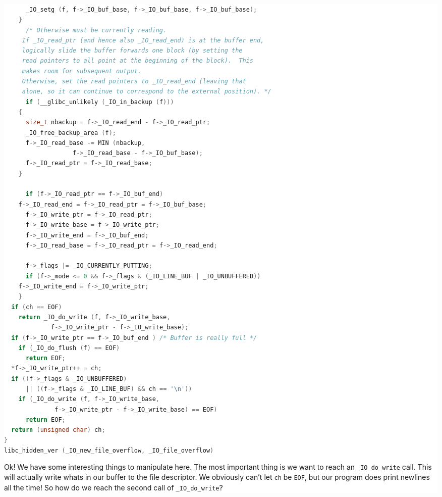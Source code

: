 ```c
	  _IO_setg (f, f->_IO_buf_base, f->_IO_buf_base, f->_IO_buf_base);
	}
      /* Otherwise must be currently reading.
	 If _IO_read_ptr (and hence also _IO_read_end) is at the buffer end,
	 logically slide the buffer forwards one block (by setting the
	 read pointers to all point at the beginning of the block).  This
	 makes room for subsequent output.
	 Otherwise, set the read pointers to _IO_read_end (leaving that
	 alone, so it can continue to correspond to the external position). */
      if (__glibc_unlikely (_IO_in_backup (f)))
	{
	  size_t nbackup = f->_IO_read_end - f->_IO_read_ptr;
	  _IO_free_backup_area (f);
	  f->_IO_read_base -= MIN (nbackup,
				   f->_IO_read_base - f->_IO_buf_base);
	  f->_IO_read_ptr = f->_IO_read_base;
	}

      if (f->_IO_read_ptr == f->_IO_buf_end)
	f->_IO_read_end = f->_IO_read_ptr = f->_IO_buf_base;
      f->_IO_write_ptr = f->_IO_read_ptr;
      f->_IO_write_base = f->_IO_write_ptr;
      f->_IO_write_end = f->_IO_buf_end;
      f->_IO_read_base = f->_IO_read_ptr = f->_IO_read_end;

      f->_flags |= _IO_CURRENTLY_PUTTING;
      if (f->_mode <= 0 && f->_flags & (_IO_LINE_BUF | _IO_UNBUFFERED))
	f->_IO_write_end = f->_IO_write_ptr;
    }
  if (ch == EOF)
    return _IO_do_write (f, f->_IO_write_base,
			 f->_IO_write_ptr - f->_IO_write_base);
  if (f->_IO_write_ptr == f->_IO_buf_end ) /* Buffer is really full */
    if (_IO_do_flush (f) == EOF)
      return EOF;
  *f->_IO_write_ptr++ = ch;
  if ((f->_flags & _IO_UNBUFFERED)
      || ((f->_flags & _IO_LINE_BUF) && ch == '\n'))
    if (_IO_do_write (f, f->_IO_write_base,
		      f->_IO_write_ptr - f->_IO_write_base) == EOF)
      return EOF;
  return (unsigned char) ch;
}
libc_hidden_ver (_IO_new_file_overflow, _IO_file_overflow)
```

Ok! We have some interesting things to manipulate here. The most important thing is we want to reach an `_IO_do_write` call. This will actually write whats in our buffer to the file descriptor. We obviously can’t let `ch` be `EOF`, but our program does print newlines all the time! So how do we reach the second call of `_IO_do_write`?
